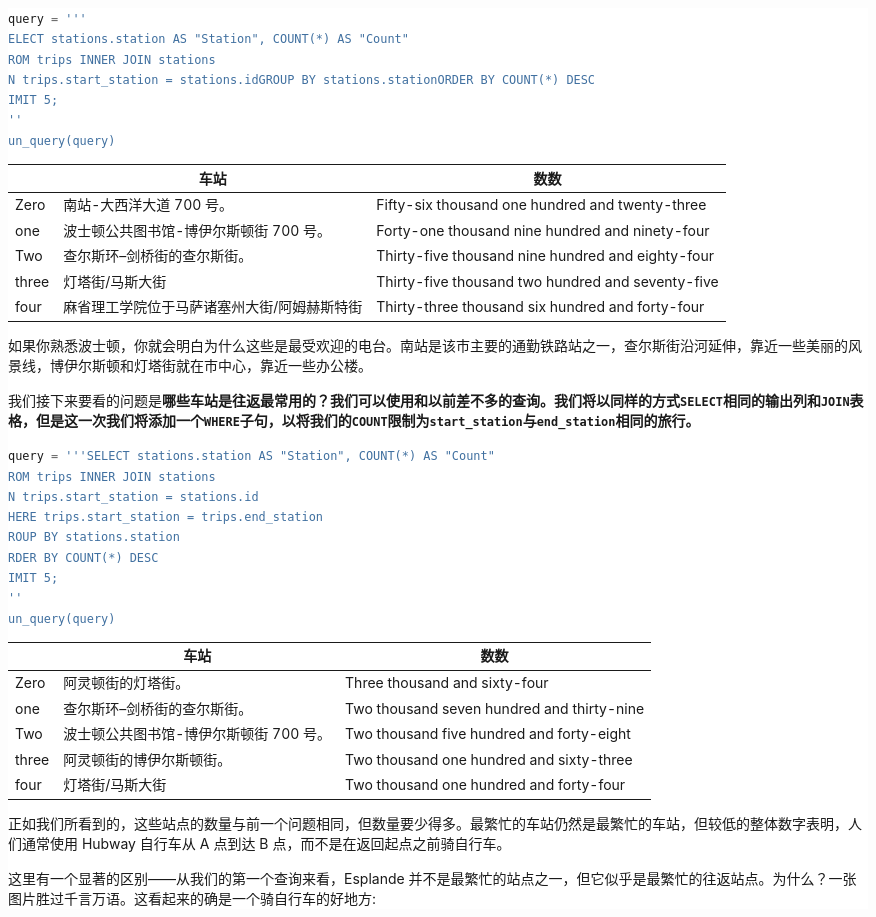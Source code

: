 ```py
query = '''
ELECT stations.station AS "Station", COUNT(*) AS "Count"
ROM trips INNER JOIN stations
N trips.start_station = stations.idGROUP BY stations.stationORDER BY COUNT(*) DESC
IMIT 5;
''
un_query(query)
```

|  | 车站 | 数数 |
| --- | --- | --- |
| Zero | 南站-大西洋大道 700 号。 | Fifty-six thousand one hundred and twenty-three |
| one | 波士顿公共图书馆-博伊尔斯顿街 700 号。 | Forty-one thousand nine hundred and ninety-four |
| Two | 查尔斯环–剑桥街的查尔斯街。 | Thirty-five thousand nine hundred and eighty-four |
| three | 灯塔街/马斯大街 | Thirty-five thousand two hundred and seventy-five |
| four | 麻省理工学院位于马萨诸塞州大街/阿姆赫斯特街 | Thirty-three thousand six hundred and forty-four |

如果你熟悉波士顿，你就会明白为什么这些是最受欢迎的电台。南站是该市主要的通勤铁路站之一，查尔斯街沿河延伸，靠近一些美丽的风景线，博伊尔斯顿和灯塔街就在市中心，靠近一些办公楼。

我们接下来要看的问题是**哪些车站是往返最常用的？我们可以使用和以前差不多的查询。我们将以同样的方式`SELECT`相同的输出列和`JOIN`表格，但是这一次我们将添加一个`WHERE`子句，以将我们的`COUNT`限制为`start_station`与`end_station`相同的旅行。**

```py
query = '''SELECT stations.station AS "Station", COUNT(*) AS "Count"
ROM trips INNER JOIN stations
N trips.start_station = stations.id
HERE trips.start_station = trips.end_station
ROUP BY stations.station
RDER BY COUNT(*) DESC
IMIT 5;
''
un_query(query)
```

|  | 车站 | 数数 |
| --- | --- | --- |
| Zero | 阿灵顿街的灯塔街。 | Three thousand and sixty-four |
| one | 查尔斯环–剑桥街的查尔斯街。 | Two thousand seven hundred and thirty-nine |
| Two | 波士顿公共图书馆-博伊尔斯顿街 700 号。 | Two thousand five hundred and forty-eight |
| three | 阿灵顿街的博伊尔斯顿街。 | Two thousand one hundred and sixty-three |
| four | 灯塔街/马斯大街 | Two thousand one hundred and forty-four |

正如我们所看到的，这些站点的数量与前一个问题相同，但数量要少得多。最繁忙的车站仍然是最繁忙的车站，但较低的整体数字表明，人们通常使用 Hubway 自行车从 A 点到达 B 点，而不是在返回起点之前骑自行车。

这里有一个显著的区别——从我们的第一个查询来看，Esplande 并不是最繁忙的站点之一，但它似乎是最繁忙的往返站点。为什么？一张图片胜过千言万语。这看起来的确是一个骑自行车的好地方:
